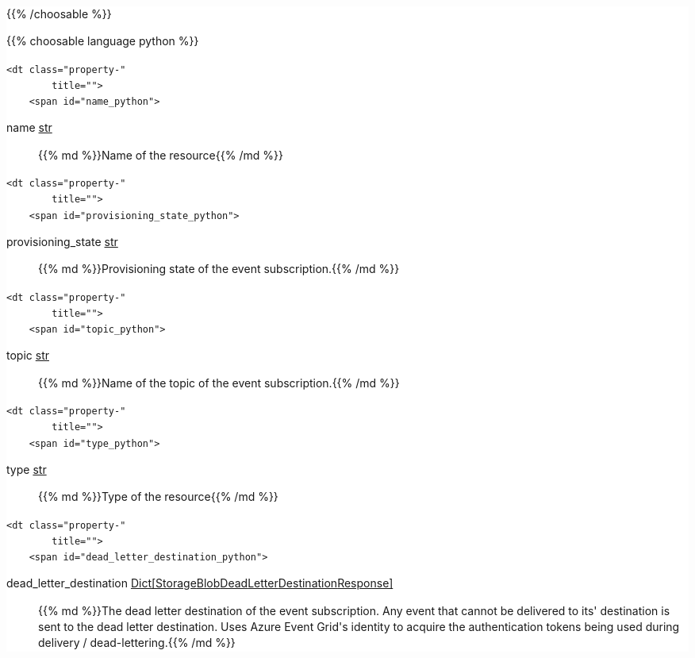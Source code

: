 </dl>
{{% /choosable %}}


{{% choosable language python %}}
<dl class="resources-properties">

    <dt class="property-"
            title="">
        <span id="name_python">
<a href="#name_python" style="color: inherit; text-decoration: inherit;">name</a>
</span> 
        <span class="property-indicator"></span>
        <span class="property-type"><a href="https://docs.python.org/3/library/stdtypes.html">str</a></span>
    </dt>
    <dd>{{% md %}}Name of the resource{{% /md %}}</dd>

    <dt class="property-"
            title="">
        <span id="provisioning_state_python">
<a href="#provisioning_state_python" style="color: inherit; text-decoration: inherit;">provisioning_<wbr>state</a>
</span> 
        <span class="property-indicator"></span>
        <span class="property-type"><a href="https://docs.python.org/3/library/stdtypes.html">str</a></span>
    </dt>
    <dd>{{% md %}}Provisioning state of the event subscription.{{% /md %}}</dd>

    <dt class="property-"
            title="">
        <span id="topic_python">
<a href="#topic_python" style="color: inherit; text-decoration: inherit;">topic</a>
</span> 
        <span class="property-indicator"></span>
        <span class="property-type"><a href="https://docs.python.org/3/library/stdtypes.html">str</a></span>
    </dt>
    <dd>{{% md %}}Name of the topic of the event subscription.{{% /md %}}</dd>

    <dt class="property-"
            title="">
        <span id="type_python">
<a href="#type_python" style="color: inherit; text-decoration: inherit;">type</a>
</span> 
        <span class="property-indicator"></span>
        <span class="property-type"><a href="https://docs.python.org/3/library/stdtypes.html">str</a></span>
    </dt>
    <dd>{{% md %}}Type of the resource{{% /md %}}</dd>

    <dt class="property-"
            title="">
        <span id="dead_letter_destination_python">
<a href="#dead_letter_destination_python" style="color: inherit; text-decoration: inherit;">dead_<wbr>letter_<wbr>destination</a>
</span> 
        <span class="property-indicator"></span>
        <span class="property-type"><a href="#storageblobdeadletterdestinationresponse">Dict[Storage<wbr>Blob<wbr>Dead<wbr>Letter<wbr>Destination<wbr>Response]</a></span>
    </dt>
    <dd>{{% md %}}The dead letter destination of the event subscription. Any event that cannot be delivered to its' destination is sent to the dead letter destination.
Uses Azure Event Grid's identity to acquire the authentication tokens being used during delivery / dead-lettering.{{% /md %}}</dd>

